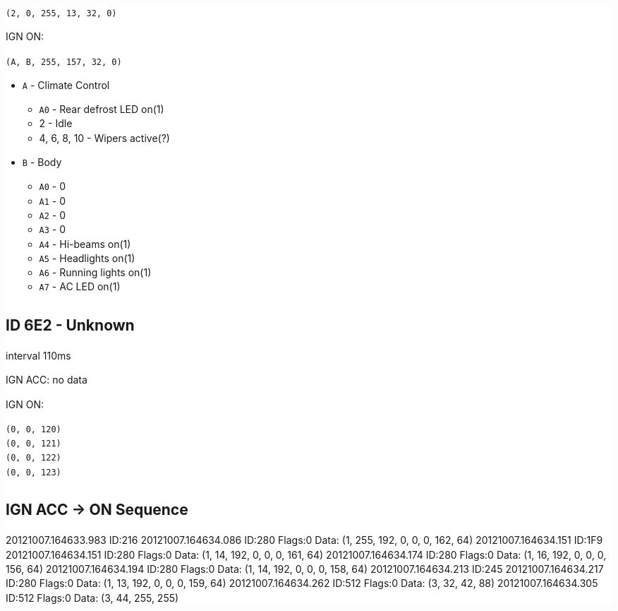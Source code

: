     (2, 0, 255, 13, 32, 0)


IGN ON:

    (A, B, 255, 157, 32, 0)


* `A` - Climate Control
    * `A0` - Rear defrost LED on(1)
    * 2 - Idle
    * 4, 6, 8, 10 - Wipers active(?)


* `B` - Body
    * `A0` - 0
    * `A1` - 0
    * `A2` - 0
    * `A3` - 0
    * `A4` - Hi-beams on(1)
    * `A5` - Headlights on(1)
    * `A6` - Running lights on(1)
    * `A7` - AC LED on(1)


ID 6E2 - Unknown
----------------

interval 110ms

IGN ACC: no data

IGN ON:

    (0, 0, 120)
    (0, 0, 121)
    (0, 0, 122)
    (0, 0, 123)








IGN ACC -> ON Sequence
----------------

20121007.164633.983 ID:216
20121007.164634.086 ID:280 Flags:0 Data: (1, 255, 192, 0, 0, 0, 162, 64)
20121007.164634.151 ID:1F9
20121007.164634.151 ID:280 Flags:0 Data: (1, 14, 192, 0, 0, 0, 161, 64)
20121007.164634.174 ID:280 Flags:0 Data: (1, 16, 192, 0, 0, 0, 156, 64)
20121007.164634.194 ID:280 Flags:0 Data: (1, 14, 192, 0, 0, 0, 158, 64)
20121007.164634.213 ID:245
20121007.164634.217 ID:280 Flags:0 Data: (1, 13, 192, 0, 0, 0, 159, 64)
20121007.164634.262 ID:512 Flags:0 Data: (3, 32, 42, 88)
20121007.164634.305 ID:512 Flags:0 Data: (3, 44, 255, 255)

